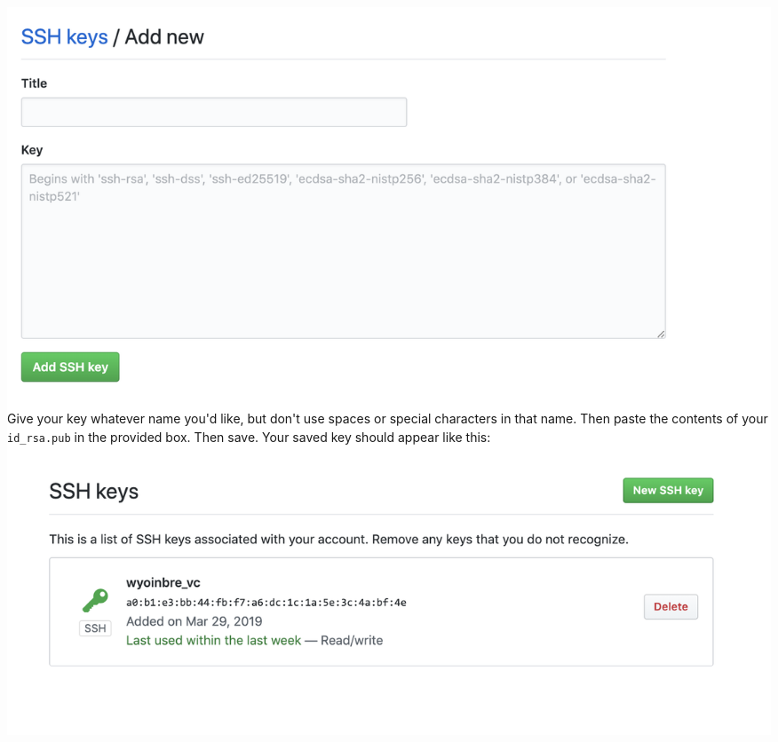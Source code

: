 <img src="step4.png" width=800></img>
</center>


Give your key whatever name you'd like, but don't use spaces or special characters in that name.  Then paste the contents of your ``id_rsa.pub`` in the provided box. Then save.  Your saved key should appear like this:


<center>
<img src="step5.png" width=800></img>
</center>


<br><br>
